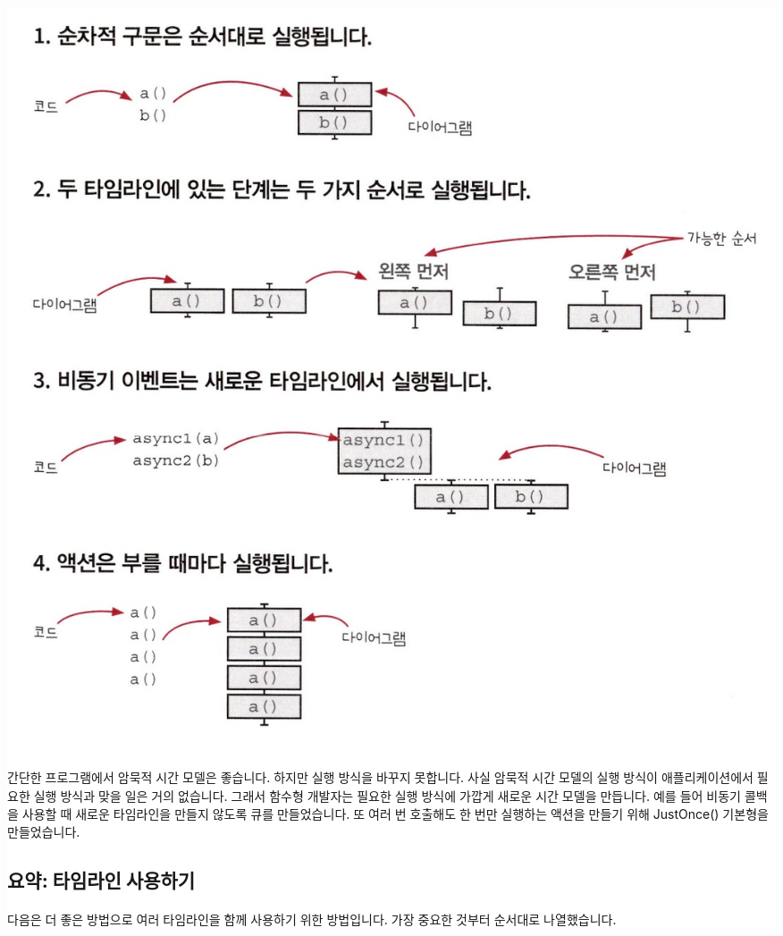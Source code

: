 ![img](./images/17.1.jpg)

간단한 프로그램에서 암묵적 시간 모델은 좋습니다. 하지만 실행 방식을 바꾸지 못합니다. 사실 암묵적 시간 모델의 실행 방식이 애플리케이션에서 필요한 실행 방식과 맞을 일은 거의 없습니다. 그래서 함수형 개발자는 필요한 실행 방식에 가깝게 새로운 시간 모델을 만듭니다. 예를 들어 비동기 콜백을 사용할 때 새로운 타임라인을 만들지 않도록 큐를 만들었습니다. 또 여러 번 호출해도 한 번만 실행하는 액션을 만들기 위해 JustOnce() 기본형을 만들었습니다.

## 요약: 타임라인 사용하기

다음은 더 좋은 방법으로 여러 타임라인을 함께 사용하기 위한 방법입니다. 가장 중요한 것부터 순서대로 나열했습니다.
